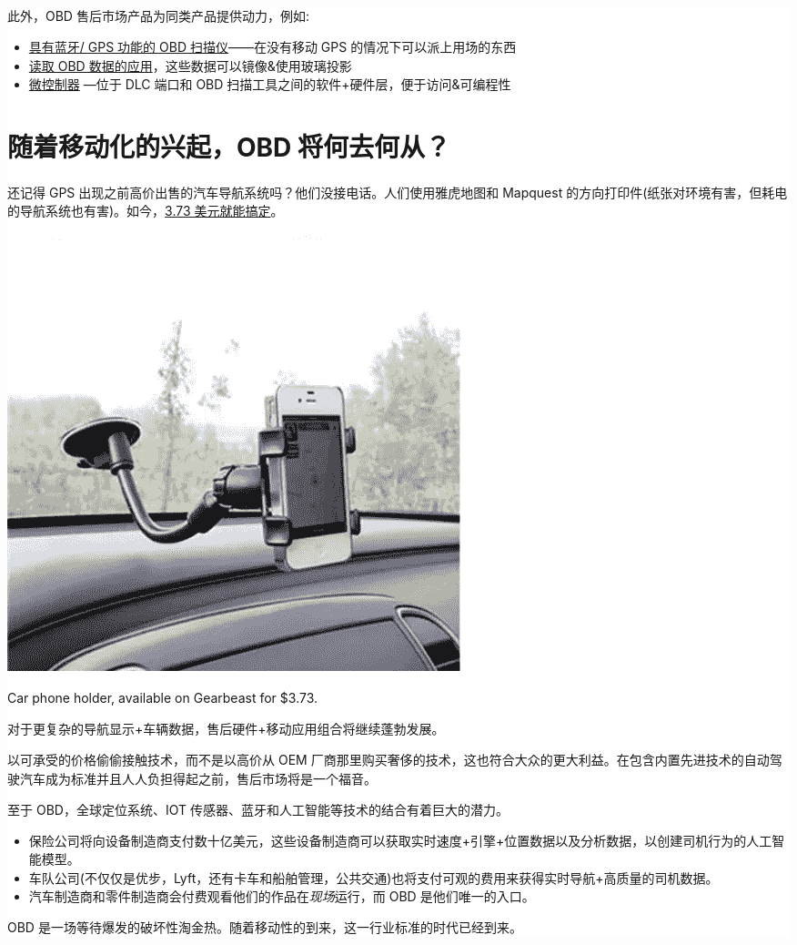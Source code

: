 此外，OBD 售后市场产品为同类产品提供动力，例如:

*   [具有蓝牙/ GPS 功能的 OBD 扫描仪](https://www.amazon.com/Vyncs-Tracking-Monitoring-Optional-Roadside/dp/B01HSODG10/)——在没有移动 GPS 的情况下可以派上用场的东西
*   [读取 OBD 数据的应用](https://www.fixdapp.com/)，这些数据可以镜像&使用玻璃投影
*   [微控制器](https://en.wikipedia.org/wiki/ELM327) —位于 DLC 端口和 OBD 扫描工具之间的软件+硬件层，便于访问&可编程性

# 随着移动化的兴起，OBD 将何去何从？

还记得 GPS 出现之前高价出售的汽车导航系统吗？他们没接电话。人们使用雅虎地图和 Mapquest 的方向打印件(纸张对环境有害，但耗电的导航系统也有害)。如今，[3.73 美元就能搞定](https://www.gearbest.com/car-decorations/pp_276740.html?wid=1433363)。

![](img/309d08c6e09a8b0204c1f8786be07387.png)

Car phone holder, available on Gearbeast for $3.73.

对于更复杂的导航显示+车辆数据，售后硬件+移动应用组合将继续蓬勃发展。

以可承受的价格偷偷接触技术，而不是以高价从 OEM 厂商那里购买奢侈的技术，这也符合大众的更大利益。在包含内置先进技术的自动驾驶汽车成为标准并且人人负担得起之前，售后市场将是一个福音。

至于 OBD，全球定位系统、IOT 传感器、蓝牙和人工智能等技术的结合有着巨大的潜力。

*   保险公司将向设备制造商支付数十亿美元，这些设备制造商可以获取实时速度+引擎+位置数据以及分析数据，以创建司机行为的人工智能模型。
*   车队公司(不仅仅是优步，Lyft，还有卡车和船舶管理，公共交通)也将支付可观的费用来获得实时导航+高质量的司机数据。
*   汽车制造商和零件制造商会付费观看他们的作品在*现场*运行，而 OBD 是他们唯一的入口。

OBD 是一场等待爆发的破坏性淘金热。随着移动性的到来，这一行业标准的时代已经到来。